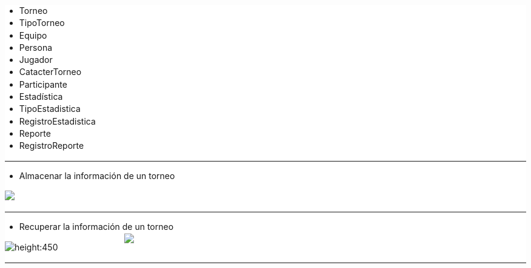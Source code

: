 <style scoped>
.texto:after {
    content: 'Abstracción: ¿Cómo se agrupa la información relevante?';
  }
section{
  font-size: 18pt
}  
</style>

- Torneo
- TipoTorneo
- Equipo
- Persona
- Jugador
- CatacterTorneo
- Participante
- Estadística
- TipoEstadistica
- RegistroEstadistica
- Reporte
- RegistroReporte

<div style="position: absolute; left: 23%; top:20%; ">


![](https://yuml.me/diagram/class;scale:100;dir:lr/class/[Torneo|nombre:Texto;fechaInicio:Fecha;fechaInicioInscripciones:Fecha;fechaCierreInscripciones:Fecha;numeroParticipantes:Entero;limiteEdad:Entero;valorInscripcion:Entero]*-tipoTorneo1>[<<Enum>>;TipoTorneo|LOCAL;REGIONAL;NACIONAL;MUNDIAL],[Torneo]<>1-participantes*>[<<Interface>>;Participante],[Equipo|nombre:Texto]<>1-representante1>[Persona|nombre:Texto;apellido:Texto;email:Texto;celular:Texto]^-[Jugador|fechaNacimiento:Fecha],[Equipo]<>1-jugador*>[Jugador|fechaNacimiento:Fecha],[Torneo]*-caracter1>[<<Enum>>;CaracterTorneo|INDIVIDUAL;GRUPAL],[Jugador]-^[<<Interface>>;Participante]^-[Equipo])
</div>

---

<style scoped>
.texto:after {
    content: 'Descomposición: ¿Cómo se distribuyen las funcionalidades?';
  }
</style>

- Almacenar la información de un torneo


![](https://yuml.me/diagram/class;scale:100;dir:lr/class/[Torneo|nombre:Texto;fechaInicio:Fecha;fechaInicioInscripciones:Fecha;fechaCierreInscripciones:Fecha;numeroParticipantes:Entero;limiteEdad:Entero;valorInscripcion:Entero|+Constructor(nombre:Texto;fechaInicio:Fecha;fechaInicioInscripciones:Fecha;fechaCierreInscripciones:Fecha;numeroParticipantes:Entero;limiteEdad:Entero;valorInscripcion:Entero;tipoTorneo:TipoTorneo;caracter:CaracterTorneo);+registrarParticipante(participante:Participante)]*-tipoTorneo1>[<<Enum>>;TipoTorneo|LOCAL;REGIONAL;NACIONAL;MUNDIAL],[Torneo]<>1-participantes*>[<<Interface>>;Participante],[Equipo|nombre:Texto]<>1-representante1>[Persona|nombre:Texto;apellido:Texto;email:Texto;celular:Texto]^-[Jugador|fechaNacimiento:Fecha],[Equipo]<>1-jugador*>[Jugador|fechaNacimiento:Fecha],[Torneo]*-caracter1>[<<Enum>>;CaracterTorneo|INDIVIDUAL;GRUPAL],[Jugador]-^[<<Interface>>;Participante]^-[Equipo])

---


<style scoped>
.texto:after {
    content: 'Descomposición: ¿Cómo se distribuyen las funcionalidades?';
  }
</style>

- Recuperar la información de un torneo

![height:450](https://yuml.me/diagram/class;scale:100;dir:lr/class/[Torneo|nombre:Texto;fechaInicio:Fecha;fechaInicioInscripciones:Fecha;fechaCierreInscripciones:Fecha;numeroParticipantes:Entero;limiteEdad:Entero;valorInscripcion:Entero|+Constructor(nombre:Texto;fechaInicio:Fecha;fechaInicioInscripciones:Fecha;fechaCierreInscripciones:Fecha;numeroParticipantes:Entero;limiteEdad:Entero;valorInscripcion:Entero;tipoTorneo:TipoTorneo;caracter:CaracterTorneo);+registrarParticipante(participante:Participante);+getNombre():Texto;+getFechaInicio():Fecha;+getFechaInicioInscripciones():Fecha;+getFechaCierreInscripciones():Fecha;+getNumeroParticipantes():Entero;+getLimiteEdad():Entero;+getValorInscripcion():Entero;+getTipoTorneo():TipoTorneo;+getParticipantes():Participante［*］;+getCaracter():CaracterTorneo]*-tipoTorneo1>[<<Enum>>;TipoTorneo|LOCAL;REGIONAL;NACIONAL;MUNDIAL],[Torneo]<>1-participantes*>[<<Interface>>;Participante],[Equipo|nombre:Texto]<>1-representante1>[Persona|nombre:Texto;apellido:Texto;email:Texto;celular:Texto]^-[Jugador|fechaNacimiento:Fecha],[Equipo]<>1-jugador*>[Jugador|fechaNacimiento:Fecha],[Torneo]*-caracter1>[<<Enum>>;CaracterTorneo|INDIVIDUAL;GRUPAL],[Jugador]-^[<<Interface>>;Participante]^-[Equipo])

---
